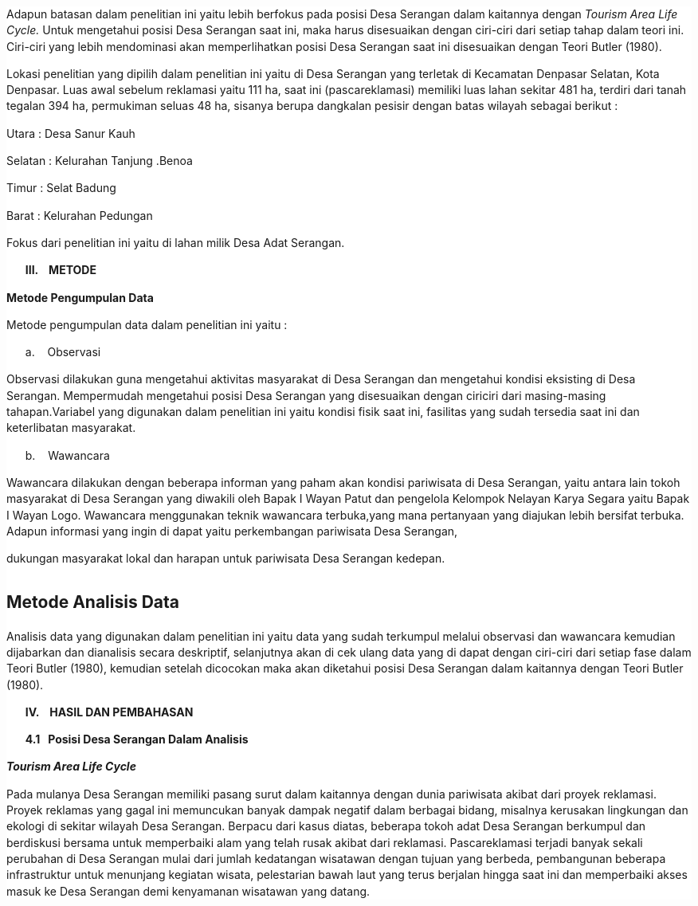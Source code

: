 <p><span class="font5">Adapun batasan dalam penelitian ini yaitu lebih berfokus pada posisi Desa Serangan dalam kaitannya dengan </span><span class="font5" style="font-style:italic;">Tourism Area Life Cycle.</span><span class="font5"> Untuk mengetahui posisi Desa Serangan saat ini, maka harus disesuaikan dengan ciri-ciri dari setiap tahap dalam teori ini. Ciri-ciri yang lebih mendominasi akan memperlihatkan posisi Desa Serangan saat ini disesuaikan dengan Teori Butler (1980).</span></p>
<p><span class="font5">Lokasi penelitian yang dipilih dalam penelitian ini yaitu di Desa Serangan yang terletak di Kecamatan Denpasar Selatan, Kota Denpasar. Luas awal sebelum reklamasi yaitu 111 ha, saat ini (pascareklamasi) memiliki luas lahan sekitar 481 ha, terdiri dari tanah tegalan 394 ha, permukiman seluas 48 ha, sisanya berupa dangkalan pesisir dengan batas wilayah sebagai berikut :</span></p>
<p><span class="font5">Utara : Desa Sanur Kauh</span></p>
<p><span class="font5">Selatan : Kelurahan Tanjung .Benoa</span></p>
<p><span class="font5">Timur : Selat Badung</span></p>
<p><span class="font5">Barat : Kelurahan Pedungan</span></p>
<p><span class="font5">Fokus dari penelitian ini yaitu di lahan milik Desa Adat Serangan.</span></p>
<ul style="list-style:none;"><li>
<p><span class="font5" style="font-weight:bold;">III. &nbsp;&nbsp;&nbsp;METODE</span></p></li></ul>
<p><span class="font5" style="font-weight:bold;">Metode Pengumpulan Data</span></p>
<p><span class="font5">Metode pengumpulan data dalam penelitian ini yaitu :</span></p>
<ul style="list-style:none;"><li>
<p><span class="font5">a. &nbsp;&nbsp;&nbsp;Observasi</span></p></li></ul>
<p><span class="font5">Observasi dilakukan guna mengetahui aktivitas masyarakat di Desa Serangan dan mengetahui kondisi eksisting di Desa Serangan. Mempermudah mengetahui posisi Desa Serangan yang disesuaikan dengan ciriciri dari masing-masing tahapan.Variabel yang digunakan dalam penelitian ini yaitu kondisi fisik saat ini, fasilitas yang sudah tersedia saat ini dan keterlibatan masyarakat.</span></p>
<ul style="list-style:none;"><li>
<p><span class="font5">b. &nbsp;&nbsp;&nbsp;Wawancara</span></p></li></ul>
<p><span class="font5">Wawancara dilakukan dengan beberapa informan yang paham akan kondisi pariwisata di Desa Serangan, yaitu antara lain tokoh masyarakat di Desa Serangan yang diwakili oleh Bapak I Wayan Patut dan pengelola Kelompok Nelayan Karya Segara yaitu Bapak I Wayan Logo. Wawancara menggunakan teknik wawancara terbuka,yang mana pertanyaan yang diajukan lebih bersifat terbuka. Adapun informasi yang ingin di dapat yaitu perkembangan pariwisata Desa Serangan,</span></p>
<p><span class="font5">dukungan masyarakat lokal dan harapan untuk pariwisata Desa Serangan kedepan.</span></p>
<h2><a name="bookmark8"></a><span class="font5" style="font-weight:bold;"><a name="bookmark9"></a>Metode Analisis Data</span></h2>
<p><span class="font5">Analisis data yang digunakan dalam penelitian ini yaitu data yang sudah terkumpul melalui observasi dan wawancara kemudian dijabarkan dan dianalisis secara deskriptif, selanjutnya akan di cek ulang data yang di dapat dengan ciri-ciri dari setiap fase dalam Teori Butler (1980), kemudian setelah dicocokan maka akan diketahui posisi Desa Serangan dalam kaitannya dengan Teori Butler (1980).</span></p>
<ul style="list-style:none;"><li>
<p><span class="font5" style="font-weight:bold;">IV. &nbsp;&nbsp;&nbsp;HASIL DAN PEMBAHASAN</span></p></li></ul>
<ul style="list-style:none;"><li>
<p><span class="font5" style="font-weight:bold;">4.1 &nbsp;&nbsp;Posisi Desa Serangan Dalam Analisis</span></p></li></ul>
<p><span class="font5" style="font-weight:bold;font-style:italic;">Tourism Area Life Cycle</span></p>
<p><span class="font5">Pada mulanya Desa Serangan memiliki pasang surut dalam kaitannya dengan dunia pariwisata akibat dari proyek reklamasi. Proyek reklamas yang gagal ini memuncukan banyak dampak negatif dalam berbagai bidang, misalnya kerusakan lingkungan dan ekologi di sekitar wilayah Desa Serangan. Berpacu dari kasus diatas, beberapa tokoh adat Desa Serangan berkumpul dan berdiskusi bersama untuk memperbaiki alam yang telah rusak akibat dari reklamasi. Pascareklamasi terjadi banyak sekali perubahan di Desa Serangan mulai dari jumlah kedatangan wisatawan dengan tujuan yang berbeda, pembangunan beberapa infrastruktur untuk menunjang kegiatan wisata, pelestarian bawah laut yang terus berjalan hingga saat ini dan memperbaiki akses masuk ke Desa Serangan demi kenyamanan wisatawan yang datang.</span></p>